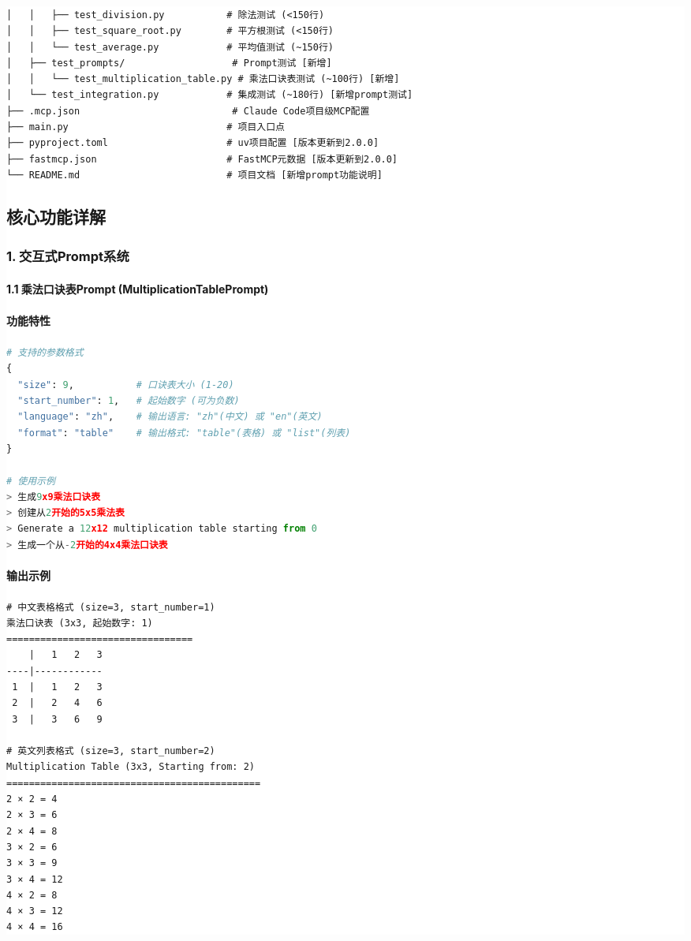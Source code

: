 ```
│   │   ├── test_division.py           # 除法测试 (<150行)
│   │   ├── test_square_root.py        # 平方根测试 (<150行)
│   │   └── test_average.py            # 平均值测试 (~150行)
│   ├── test_prompts/                   # Prompt测试 [新增]
│   │   └── test_multiplication_table.py # 乘法口诀表测试 (~100行) [新增]
│   └── test_integration.py            # 集成测试 (~180行) [新增prompt测试]
├── .mcp.json                           # Claude Code项目级MCP配置
├── main.py                            # 项目入口点
├── pyproject.toml                     # uv项目配置 [版本更新到2.0.0]
├── fastmcp.json                       # FastMCP元数据 [版本更新到2.0.0]
└── README.md                          # 项目文档 [新增prompt功能说明]
```

## 核心功能详解

### 1. 交互式Prompt系统

#### 1.1 乘法口诀表Prompt (MultiplicationTablePrompt)

#### 功能特性
```python
# 支持的参数格式
{
  "size": 9,           # 口诀表大小 (1-20)
  "start_number": 1,   # 起始数字 (可为负数)
  "language": "zh",    # 输出语言: "zh"(中文) 或 "en"(英文)
  "format": "table"    # 输出格式: "table"(表格) 或 "list"(列表)
}

# 使用示例
> 生成9x9乘法口诀表
> 创建从2开始的5x5乘法表
> Generate a 12x12 multiplication table starting from 0
> 生成一个从-2开始的4x4乘法口诀表
```

#### 输出示例
```
# 中文表格格式 (size=3, start_number=1)
乘法口诀表 (3x3, 起始数字: 1)
=================================
    |   1   2   3
----|------------
 1  |   1   2   3
 2  |   2   4   6  
 3  |   3   6   9

# 英文列表格式 (size=3, start_number=2)
Multiplication Table (3x3, Starting from: 2)
=============================================
2 × 2 = 4
2 × 3 = 6
2 × 4 = 8
3 × 2 = 6
3 × 3 = 9
3 × 4 = 12
4 × 2 = 8
4 × 3 = 12
4 × 4 = 16
```

